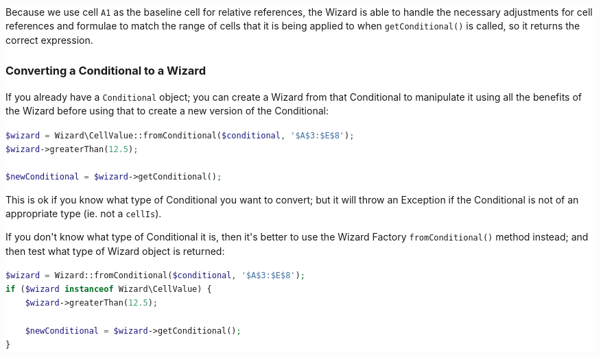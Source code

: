 Because we use cell `A1` as the baseline cell for relative references, the Wizard is able to handle the necessary adjustments for cell references and formulae to match the range of cells that it is being applied to when `getConditional()` is called, so it returns the correct expression.

### Converting a Conditional to a Wizard

If you already have a `Conditional` object; you can create a Wizard from that Conditional to manipulate it using all the benefits of the Wizard before using that to create a new version of the Conditional:

```php
$wizard = Wizard\CellValue::fromConditional($conditional, '$A$3:$E$8');
$wizard->greaterThan(12.5);

$newConditional = $wizard->getConditional();
```
This is ok if you know what type of Conditional you want to convert; but it will throw an Exception if the Conditional is not of an appropriate type (ie. not a `cellIs`).

If you don't know what type of Conditional it is, then it's better to use the Wizard Factory `fromConditional()` method instead; and then test what type of Wizard object is returned: 
```php
$wizard = Wizard::fromConditional($conditional, '$A$3:$E$8');
if ($wizard instanceof Wizard\CellValue) {
    $wizard->greaterThan(12.5);

    $newConditional = $wizard->getConditional();
}
```
